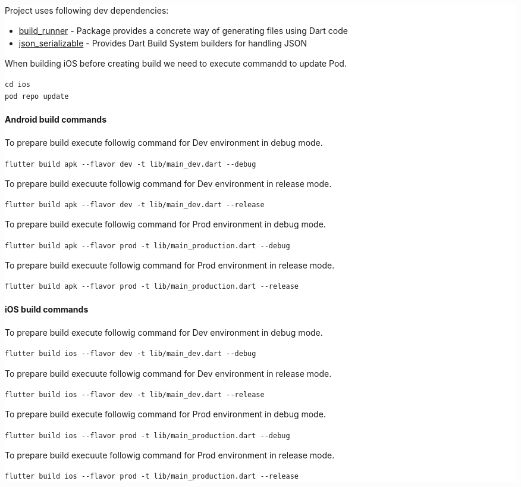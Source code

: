 Project uses following dev dependencies:

- [build_runner](https://pub.dev/packages/build_runner) - Package provides a concrete way of generating files using Dart code
- [json_serializable](https://pub.dev/packages/json_serializable) - Provides Dart Build System builders for handling JSON

When building iOS before creating build we need to execute commandd to update Pod.

```
cd ios
pod repo update
```

#### Android build commands

To prepare build execute followig command for Dev environment in debug mode.

```
flutter build apk --flavor dev -t lib/main_dev.dart --debug
```

To prepare build execuute followig command for Dev environment in release mode.

```
flutter build apk --flavor dev -t lib/main_dev.dart --release
```

To prepare build execute followig command for Prod environment in debug mode.

```
flutter build apk --flavor prod -t lib/main_production.dart --debug
```

To prepare build execuute followig command for Prod environment in release mode.

```
flutter build apk --flavor prod -t lib/main_production.dart --release
```

#### iOS build commands

To prepare build execute followig command for Dev environment in debug mode.

```
flutter build ios --flavor dev -t lib/main_dev.dart --debug
```

To prepare build execuute followig command for Dev environment in release mode.

```
flutter build ios --flavor dev -t lib/main_dev.dart --release
```

To prepare build execute followig command for Prod environment in debug mode.

```
flutter build ios --flavor prod -t lib/main_production.dart --debug
```

To prepare build execuute followig command for Prod environment in release mode.

```
flutter build ios --flavor prod -t lib/main_production.dart --release
```
